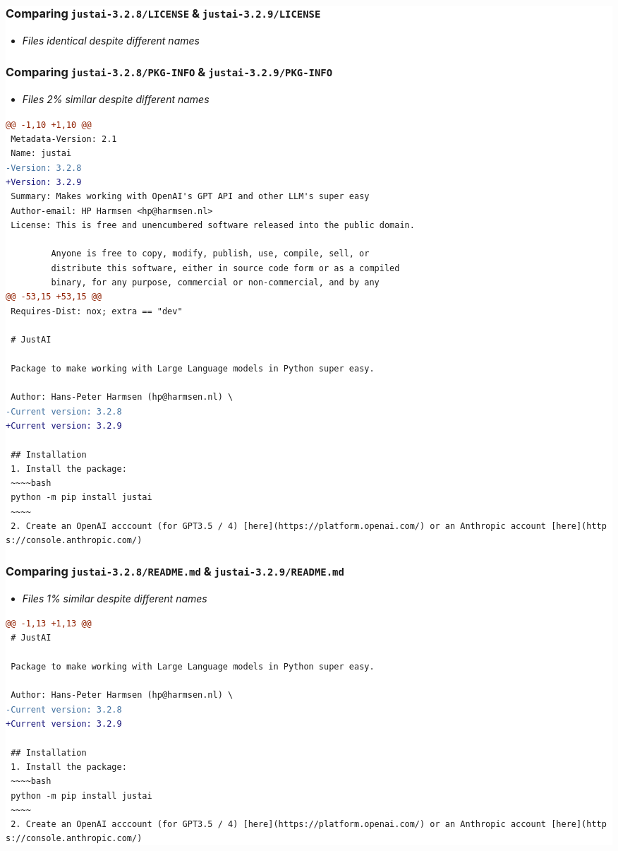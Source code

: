 ### Comparing `justai-3.2.8/LICENSE` & `justai-3.2.9/LICENSE`

 * *Files identical despite different names*

### Comparing `justai-3.2.8/PKG-INFO` & `justai-3.2.9/PKG-INFO`

 * *Files 2% similar despite different names*

```diff
@@ -1,10 +1,10 @@
 Metadata-Version: 2.1
 Name: justai
-Version: 3.2.8
+Version: 3.2.9
 Summary: Makes working with OpenAI's GPT API and other LLM's super easy
 Author-email: HP Harmsen <hp@harmsen.nl>
 License: This is free and unencumbered software released into the public domain.
         
         Anyone is free to copy, modify, publish, use, compile, sell, or
         distribute this software, either in source code form or as a compiled
         binary, for any purpose, commercial or non-commercial, and by any
@@ -53,15 +53,15 @@
 Requires-Dist: nox; extra == "dev"
 
 # JustAI
 
 Package to make working with Large Language models in Python super easy.
 
 Author: Hans-Peter Harmsen (hp@harmsen.nl) \
-Current version: 3.2.8
+Current version: 3.2.9
 
 ## Installation
 1. Install the package:
 ~~~~bash
 python -m pip install justai
 ~~~~
 2. Create an OpenAI acccount (for GPT3.5 / 4) [here](https://platform.openai.com/) or an Anthropic account [here](https://console.anthropic.com/)
```

### Comparing `justai-3.2.8/README.md` & `justai-3.2.9/README.md`

 * *Files 1% similar despite different names*

```diff
@@ -1,13 +1,13 @@
 # JustAI
 
 Package to make working with Large Language models in Python super easy.
 
 Author: Hans-Peter Harmsen (hp@harmsen.nl) \
-Current version: 3.2.8
+Current version: 3.2.9
 
 ## Installation
 1. Install the package:
 ~~~~bash
 python -m pip install justai
 ~~~~
 2. Create an OpenAI acccount (for GPT3.5 / 4) [here](https://platform.openai.com/) or an Anthropic account [here](https://console.anthropic.com/)
```
